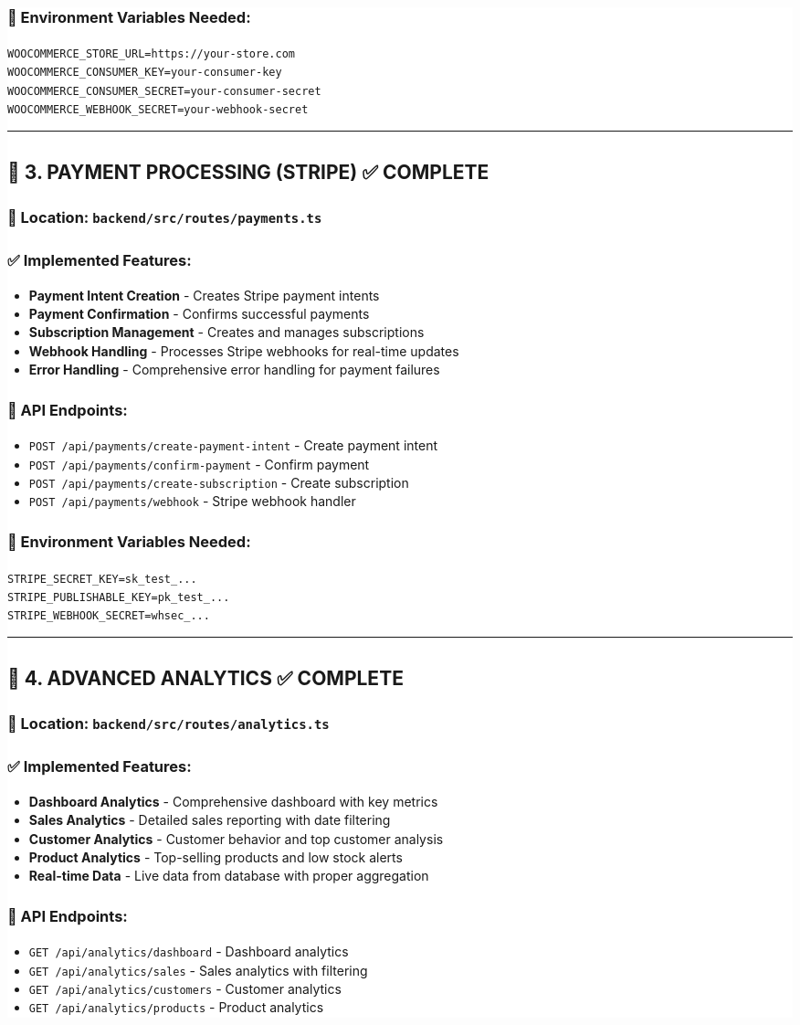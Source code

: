 ### **📝 Environment Variables Needed:**
```env
WOOCOMMERCE_STORE_URL=https://your-store.com
WOOCOMMERCE_CONSUMER_KEY=your-consumer-key
WOOCOMMERCE_CONSUMER_SECRET=your-consumer-secret
WOOCOMMERCE_WEBHOOK_SECRET=your-webhook-secret
```

---

## 🎯 **3. PAYMENT PROCESSING (STRIPE)** ✅ **COMPLETE**

### **📍 Location:** `backend/src/routes/payments.ts`

### **✅ Implemented Features:**
- **Payment Intent Creation** - Creates Stripe payment intents
- **Payment Confirmation** - Confirms successful payments
- **Subscription Management** - Creates and manages subscriptions
- **Webhook Handling** - Processes Stripe webhooks for real-time updates
- **Error Handling** - Comprehensive error handling for payment failures

### **🔧 API Endpoints:**
- `POST /api/payments/create-payment-intent` - Create payment intent
- `POST /api/payments/confirm-payment` - Confirm payment
- `POST /api/payments/create-subscription` - Create subscription
- `POST /api/payments/webhook` - Stripe webhook handler

### **📝 Environment Variables Needed:**
```env
STRIPE_SECRET_KEY=sk_test_...
STRIPE_PUBLISHABLE_KEY=pk_test_...
STRIPE_WEBHOOK_SECRET=whsec_...
```

---

## 🎯 **4. ADVANCED ANALYTICS** ✅ **COMPLETE**

### **📍 Location:** `backend/src/routes/analytics.ts`

### **✅ Implemented Features:**
- **Dashboard Analytics** - Comprehensive dashboard with key metrics
- **Sales Analytics** - Detailed sales reporting with date filtering
- **Customer Analytics** - Customer behavior and top customer analysis
- **Product Analytics** - Top-selling products and low stock alerts
- **Real-time Data** - Live data from database with proper aggregation

### **🔧 API Endpoints:**
- `GET /api/analytics/dashboard` - Dashboard analytics
- `GET /api/analytics/sales` - Sales analytics with filtering
- `GET /api/analytics/customers` - Customer analytics
- `GET /api/analytics/products` - Product analytics
